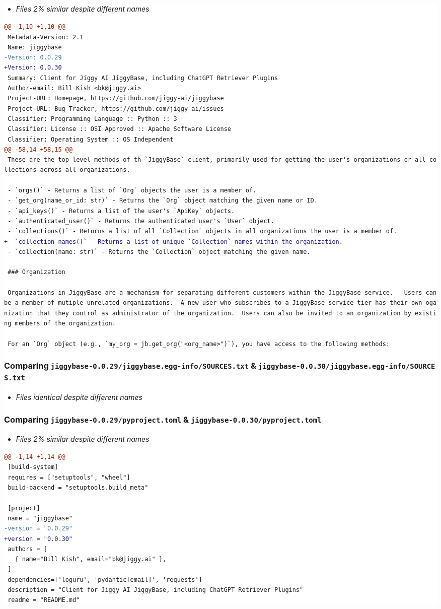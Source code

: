  * *Files 2% similar despite different names*

```diff
@@ -1,10 +1,10 @@
 Metadata-Version: 2.1
 Name: jiggybase
-Version: 0.0.29
+Version: 0.0.30
 Summary: Client for Jiggy AI JiggyBase, including ChatGPT Retriever Plugins
 Author-email: Bill Kish <bk@jiggy.ai>
 Project-URL: Homepage, https://github.com/jiggy-ai/jiggybase
 Project-URL: Bug Tracker, https://github.com/jiggy-ai/issues
 Classifier: Programming Language :: Python :: 3
 Classifier: License :: OSI Approved :: Apache Software License
 Classifier: Operating System :: OS Independent
@@ -58,14 +58,15 @@
 These are the top level methods of th `JiggyBase` client, primarily used for getting the user's organizations or all collections across all organizations.
 
 - `orgs()` - Returns a list of `Org` objects the user is a member of.
 - `get_org(name_or_id: str)` - Returns the `Org` object matching the given name or ID.
 - `api_keys()` - Returns a list of the user's `ApiKey` objects.
 - `authenticated_user()` - Returns the authenticated user's `User` object.
 - `collections()` - Returns a list of all `Collection` objects in all organizations the user is a member of.
+- `collection_names()` - Returns a list of unique `Collection` names within the organization.
 - `collection(name: str)` - Returns the `Collection` object matching the given name.
 
 ### Organization
 
 Organizations in JiggyBase are a mechanism for separating different customers within the JiggyBase service.   Users can be a member of mutiple unrelated organizations.  A new user who subscribes to a JiggyBase service tier has their own oganization that they control as administrator of the organization.  Users can also be invited to an organization by existing members of the organization.
 
 For an `Org` object (e.g., `my_org = jb.get_org("<org_name>")`), you have access to the following methods:
```

### Comparing `jiggybase-0.0.29/jiggybase.egg-info/SOURCES.txt` & `jiggybase-0.0.30/jiggybase.egg-info/SOURCES.txt`

 * *Files identical despite different names*

### Comparing `jiggybase-0.0.29/pyproject.toml` & `jiggybase-0.0.30/pyproject.toml`

 * *Files 2% similar despite different names*

```diff
@@ -1,14 +1,14 @@
 [build-system]
 requires = ["setuptools", "wheel"]
 build-backend = "setuptools.build_meta"
 
 [project]
 name = "jiggybase"
-version = "0.0.29"
+version = "0.0.30"
 authors = [
   { name="Bill Kish", email="bk@jiggy.ai" },
 ]
 dependencies=['loguru', 'pydantic[email]', 'requests']
 description = "Client for Jiggy AI JiggyBase, including ChatGPT Retriever Plugins"
 readme = "README.md"
```